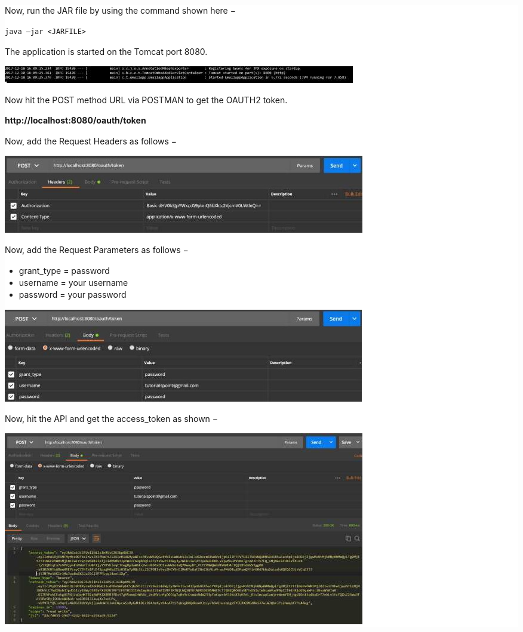 Now, run the JAR file by using the command shown here −

```
java –jar <JARFILE>
```
The application is started on the Tomcat port 8080.

![Tomcat Port 8080 Application Output](../spring_boot/images/tomcat_port_8080_application_output.jpg)

Now hit the POST method URL via POSTMAN to get the OAUTH2 token.

**http://localhost:8080/oauth/token**

Now, add the Request Headers as follows −

![Add Request Headers](../spring_boot/images/add_request_headers.jpg)

Now, add the Request Parameters as follows −

   * grant_type = password
   * username = your username
   * password = your password

![Add Request Parameters](../spring_boot/images/add_request_parameters.jpg)

Now, hit the API and get the access_token as shown −

![Get the Access-Token](../spring_boot/images/get_the_access_token.jpg)
